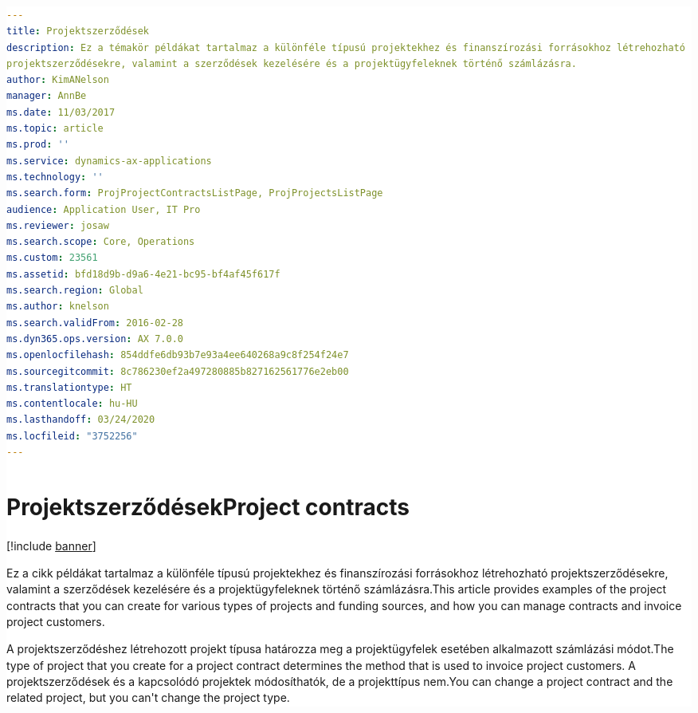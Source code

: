 ```yaml
---
title: Projektszerződések
description: Ez a témakör példákat tartalmaz a különféle típusú projektekhez és finanszírozási forrásokhoz létrehozható projektszerződésekre, valamint a szerződések kezelésére és a projektügyfeleknek történő számlázásra.
author: KimANelson
manager: AnnBe
ms.date: 11/03/2017
ms.topic: article
ms.prod: ''
ms.service: dynamics-ax-applications
ms.technology: ''
ms.search.form: ProjProjectContractsListPage, ProjProjectsListPage
audience: Application User, IT Pro
ms.reviewer: josaw
ms.search.scope: Core, Operations
ms.custom: 23561
ms.assetid: bfd18d9b-d9a6-4e21-bc95-bf4af45f617f
ms.search.region: Global
ms.author: knelson
ms.search.validFrom: 2016-02-28
ms.dyn365.ops.version: AX 7.0.0
ms.openlocfilehash: 854ddfe6db93b7e93a4ee640268a9c8f254f24e7
ms.sourcegitcommit: 8c786230ef2a497280885b827162561776e2eb00
ms.translationtype: HT
ms.contentlocale: hu-HU
ms.lasthandoff: 03/24/2020
ms.locfileid: "3752256"
---
```

# <a name="project-contracts"></a><span data-ttu-id="287b6-103">Projektszerződések</span><span class="sxs-lookup"><span data-stu-id="287b6-103">Project contracts</span></span>

[!include [banner](../includes/banner.md)]

<span data-ttu-id="287b6-104">Ez a cikk példákat tartalmaz a különféle típusú projektekhez és finanszírozási forrásokhoz létrehozható projektszerződésekre, valamint a szerződések kezelésére és a projektügyfeleknek történő számlázásra.</span><span class="sxs-lookup"><span data-stu-id="287b6-104">This article provides examples of the project contracts that you can create for various types of projects and funding sources, and how you can manage contracts and invoice project customers.</span></span>

<span data-ttu-id="287b6-105">A projektszerződéshez létrehozott projekt típusa határozza meg a projektügyfelek esetében alkalmazott számlázási módot.</span><span class="sxs-lookup"><span data-stu-id="287b6-105">The type of project that you create for a project contract determines the method that is used to invoice project customers.</span></span> <span data-ttu-id="287b6-106">A projektszerződések és a kapcsolódó projektek módosíthatók, de a projekttípus nem.</span><span class="sxs-lookup"><span data-stu-id="287b6-106">You can change a project contract and the related project, but you can't change the project type.</span></span> 

